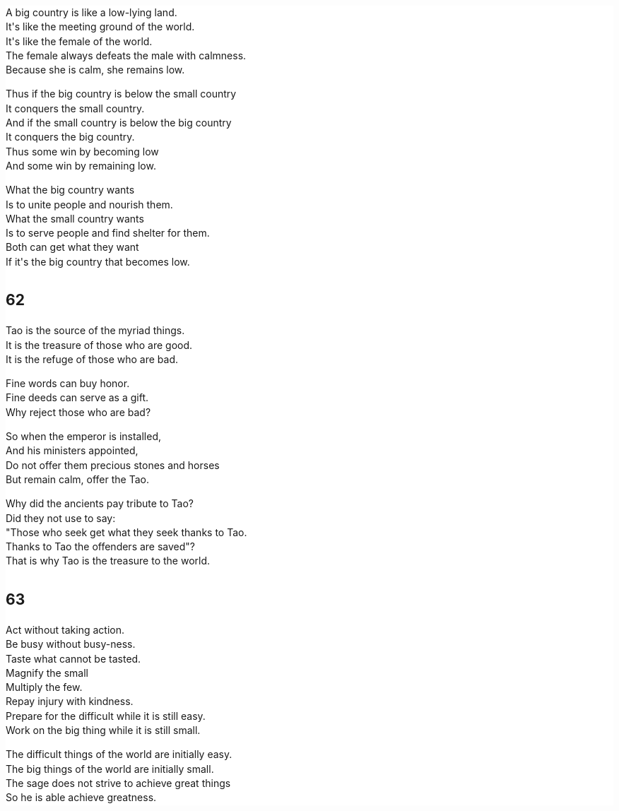 A big country is like a low-lying land.  
It's like the meeting ground of the world.  
It's like the female of the world.  
The female always defeats the male with calmness.  
Because she is calm, she remains low.  

Thus if the big country is below the small country  
It conquers the small country.  
And if the small country is below the big country  
It conquers the big country.  
Thus some win by becoming low  
And some win by remaining low.  

What the big country wants  
Is to unite people and nourish them.  
What the small country wants  
Is to serve people and find shelter for them.  
Both can get what they want  
If it's the big country that becomes low.  

## 62

Tao is the source of the myriad things.  
It is the treasure of those who are good.  
It is the refuge of those who are bad.  

Fine words can buy honor.  
Fine deeds can serve as a gift.  
Why reject those who are bad?  

So when the emperor is installed,  
And his ministers appointed,  
Do not offer them precious stones and horses  
But remain calm, offer the Tao.  

Why did the ancients pay tribute to Tao?  
Did they not use to say:  
"Those who seek get what they seek thanks to Tao.  
Thanks to Tao the offenders are saved"?  
That is why Tao is the treasure to the world.  

## 63

Act without taking action.  
Be busy without busy-ness.  
Taste what cannot be tasted.  
Magnify the small  
Multiply the few.  
Repay injury with kindness.  
Prepare for the difficult while it is still easy.  
Work on the big thing while it is still small.  

The difficult things of the world are initially easy.  
The big things of the world are initially small.  
The sage does not strive to achieve great things  
So he is able achieve greatness.  
